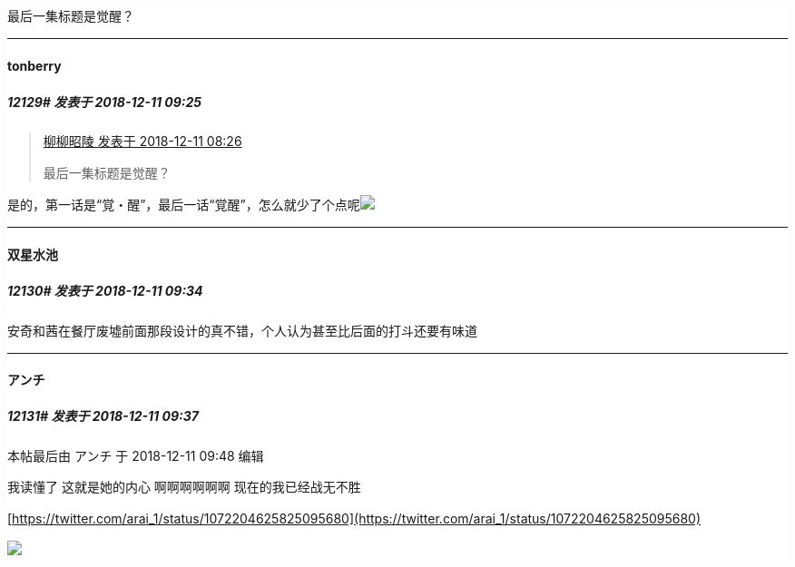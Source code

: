 


最后一集标题是觉醒？







*****

####  tonberry  
##### 12129#       发表于 2018-12-11 09:25



<blockquote><a href="httphttps://bbs.saraba1st.com/2b/forum.php?mod=redirect&amp;goto=findpost&amp;pid=41902833&amp;ptid=1527697" target="_blank">柳柳昭陵 发表于 2018-12-11 08:26</a>

最后一集标题是觉醒？</blockquote>
是的，第一话是“覚・醒”，最后一话“覚醒”，怎么就少了个点呢<img src="https://static.saraba1st.com/image/smiley/face2017/124.png" referrerpolicy="no-referrer">







*****

####  双星水池  
##### 12130#       发表于 2018-12-11 09:34




安奇和茜在餐厅废墟前面那段设计的真不错，个人认为甚至比后面的打斗还要有味道







*****

####  アンチ  
##### 12131#       发表于 2018-12-11 09:37



 本帖最后由 アンチ 于 2018-12-11 09:48 编辑 

我读懂了
这就是她的内心
啊啊啊啊啊啊
现在的我已经战无不胜

[https://twitter.com/arai_1/status/1072204625825095680](https://twitter.com/arai_1/status/1072204625825095680)


<img src="https://img.saraba1st.com/forum/201812/11/093750k90r0fripksz9jk0.jpg" referrerpolicy="no-referrer">

